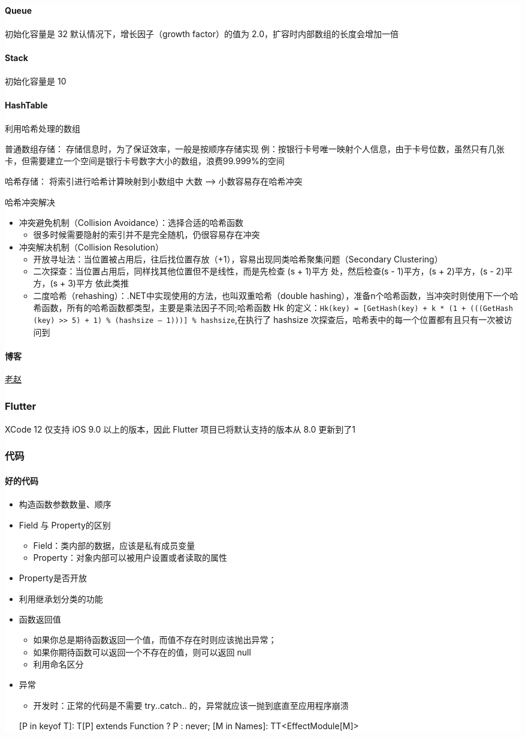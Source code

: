 #### Queue<T>

初始化容量是 32
默认情况下，增长因子（growth factor）的值为 2.0，扩容时内部数组的长度会增加一倍

#### Stack<T>

初始化容量是 10

#### HashTable

利用哈希处理的数组

普通数组存储：
存储信息时，为了保证效率，一般是按顺序存储实现
例：按银行卡号唯一映射个人信息，由于卡号位数，虽然只有几张卡，但需要建立一个空间是银行卡号数字大小的数组，浪费99.999%的空间

哈希存储：
将索引进行哈希计算映射到小数组中
大数 --> 小数容易存在哈希冲突

哈希冲突解决
- 冲突避免机制（Collision Avoidance）：选择合适的哈希函数
    - 很多时候需要隐射的索引并不是完全随机，仍很容易存在冲突
- 冲突解决机制（Collision Resolution）
    - 开放寻址法：当位置被占用后，往后找位置存放（+1），容易出现同类哈希聚集问题（Secondary Clustering）
    - 二次探查：当位置占用后，同样找其他位置但不是线性，而是先检查 (s + 1)平方 处，然后检查(s - 1)平方，(s + 2)平方，(s - 2)平方，(s + 3)平方 依此类推
    - 二度哈希（rehashing）：.NET中实现使用的方法，也叫双重哈希（double hashing），准备n个哈希函数，当冲突时则使用下一个哈希函数，所有的哈希函数都类型，主要是乘法因子不同;哈希函数 Hk 的定义：`Hk(key) = [GetHash(key) + k * (1 + (((GetHash(key) >> 5) + 1) % (hashsize – 1)))] % hashsize`,在执行了 hashsize 次探查后，哈希表中的每一个位置都有且只有一次被访问到



#### 博客

[老赵](http://blog.zhaojie.me/)

### Flutter

XCode 12 仅支持 iOS 9.0 以上的版本，因此 Flutter 项目已将默认支持的版本从 8.0 更新到了1


### 代码

#### 好的代码

- 构造函数参数数量、顺序
- Field 与 Property的区别
    - Field：类内部的数据，应该是私有成员变量
    - Property：对象内部可以被用户设置或者读取的属性
- Property是否开放
- 利用继承划分类的功能
- 函数返回值
    - 如果你总是期待函数返回一个值，而值不存在时则应该抛出异常；
    - 如果你期待函数可以返回一个不存在的值，则可以返回 null
    - 利用命名区分
- 异常
    - 开发时：正常的代码是不需要 try..catch.. 的，异常就应该一抛到底直至应用程序崩溃


  [P in keyof T]: T[P] extends Function ? P : never;
   [M in Names]: TT<EffectModule[M]>